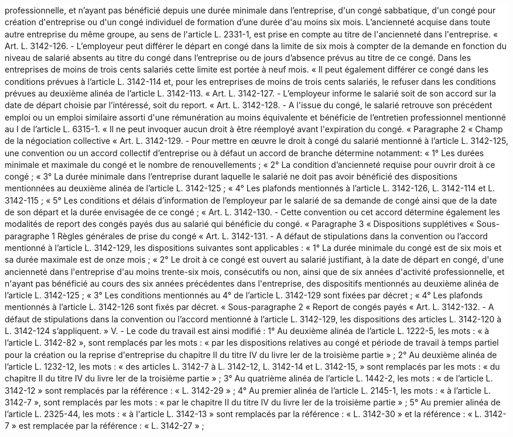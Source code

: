 professionnelle, et n’ayant pas bénéficié depuis une durée minimale dans l’entreprise, d'un congé
sabbatique, d'un congé pour création d'entreprise ou d'un congé individuel de formation d’une
durée d'au moins six mois. L’ancienneté acquise dans toute autre entreprise du même groupe, au
sens de l'article L. 2331-1, est prise en compte au titre de l'ancienneté dans l'entreprise.
« Art. L. 3142-126. - L’employeur peut différer le départ en congé dans la limite de six
mois à compter de la demande en fonction du niveau de salarié absents au titre du congé dans
l’entreprise ou de jours d’absence prévus au titre de ce congé. Dans les entreprises de moins de
trois cents salariés cette limite est portée à neuf mois.
« Il peut également différer ce congé dans les conditions prévues à l’article L. 3142-114
et, pour les entreprises de moins de trois cents salariés, le refuser dans les conditions prévues au
deuxième alinéa de l’article L. 3142-113.
« Art. L. 3142-127. - L’employeur informe le salarié soit de son accord sur la date de
départ choisie par l’intéressé, soit du report.
« Art. L. 3142-128. - A l'issue du congé, le salarié retrouve son précédent emploi ou un
emploi similaire assorti d'une rémunération au moins équivalente et bénéficie de l’entretien
professionnel mentionné au I de l’article L. 6315-1.
« Il ne peut invoquer aucun droit à être réemployé avant l'expiration du congé.
« Paragraphe 2
« Champ de la négociation collective
« Art. L. 3142-129. - Pour mettre en œuvre le droit à congé du salarié mentionné à
l’article L. 3142-125, une convention ou un accord collectif d’entreprise ou à défaut un accord de
branche détermine notamment:
« 1° Les durées minimale et maximale du congé et le nombre de renouvellements ;
« 2° La condition d’ancienneté requise pour ouvrir droit à ce congé ;
« 3° La durée minimale dans l’entreprise durant laquelle le salarié ne doit pas avoir
bénéficié des dispositions mentionnées au deuxième alinéa de l’article L. 3142-125 ;
« 4° Les plafonds mentionnés à l’article L. 3142-126, L. 3142-114 et L. 3142-115 ;
« 5° Les conditions et délais d’information de l’employeur par le salarié de sa demande
de congé ainsi que de la date de son départ et la durée envisagée de ce congé ;
« Art. L. 3142-130. - Cette convention ou cet accord détermine également les modalités
de report des congés payés dus au salarié qui bénéficie du congé.
« Paragraphe 3
« Dispositions supplétives
« Sous-paragraphe 1
Règles générales de prise du congé
« Art. L. 3142-131. - A défaut de stipulations dans la convention ou l’accord mentionné à
l’article L. 3142-129, les dispositions suivantes sont applicables :
« 1° La durée minimale du congé est de six mois et sa durée maximale est de onze mois ;
« 2° Le droit à ce congé est ouvert au salarié justifiant, à la date de départ en congé, d'une
ancienneté dans l'entreprise d'au moins trente-six mois, consécutifs ou non, ainsi que de six
années d'activité professionnelle, et n'ayant pas bénéficié au cours des six années précédentes
dans l'entreprise, des dispositifs mentionnés au deuxième alinéa de l’article L. 3142-125 ;
« 3° Les conditions mentionnés au 4° de l’article L. 3142-129 sont fixées par décret ;
« 4° Les plafonds mentionnés à l’article L. 3142-126 sont fixés par décret.
« Sous-paragraphe 2
« Report de congés payés
« Art. L. 3142-132. - A défaut de stipulations dans la convention ou l’accord mentionné à
l’article L. 3142-129, les dispositions des articles L. 3142-120 à L. 3142-124 s’appliquent. »
V. - Le code du travail est ainsi modifié :
1° Au deuxième alinéa de l’article L. 1222-5, les mots : « à l’article L. 3142-82 », sont
remplacés par les mots : « par les dispositions relatives au congé et période de travail à temps
partiel pour la création ou la reprise d'entreprise du chapitre II du titre IV du livre Ier de la
troisième partie » ;
2° Au deuxième alinéa de l’article L. 1232-12, les mots : « des articles L. 3142-7 à
L. 3142-12, L. 3142-14 et L. 3142-15, » sont remplacés par les mots : « du chapitre II du titre IV
du livre Ier de la troisième partie » ;
3° Au quatrième alinéa de l’article L. 1442-2, les mots : « de l’article L. 3142-12 » sont
remplacés par la référence : « L. 3142-29 » ;
4° Au premier alinéa de l’article L. 2145-1, les mots : « à l’article L. 3142-7 », sont
remplacés par les mots : « par le chapitre II du titre IV du livre Ier de la troisième partie » ;
5° Au premier alinéa de l’article L. 2325-44, les mots : « à l'article L. 3142-13 » sont
remplacés par la référence : « L. 3142-30 » et la référence : « L. 3142-7 » est remplacée par la
référence : « L. 3142-27 » ;